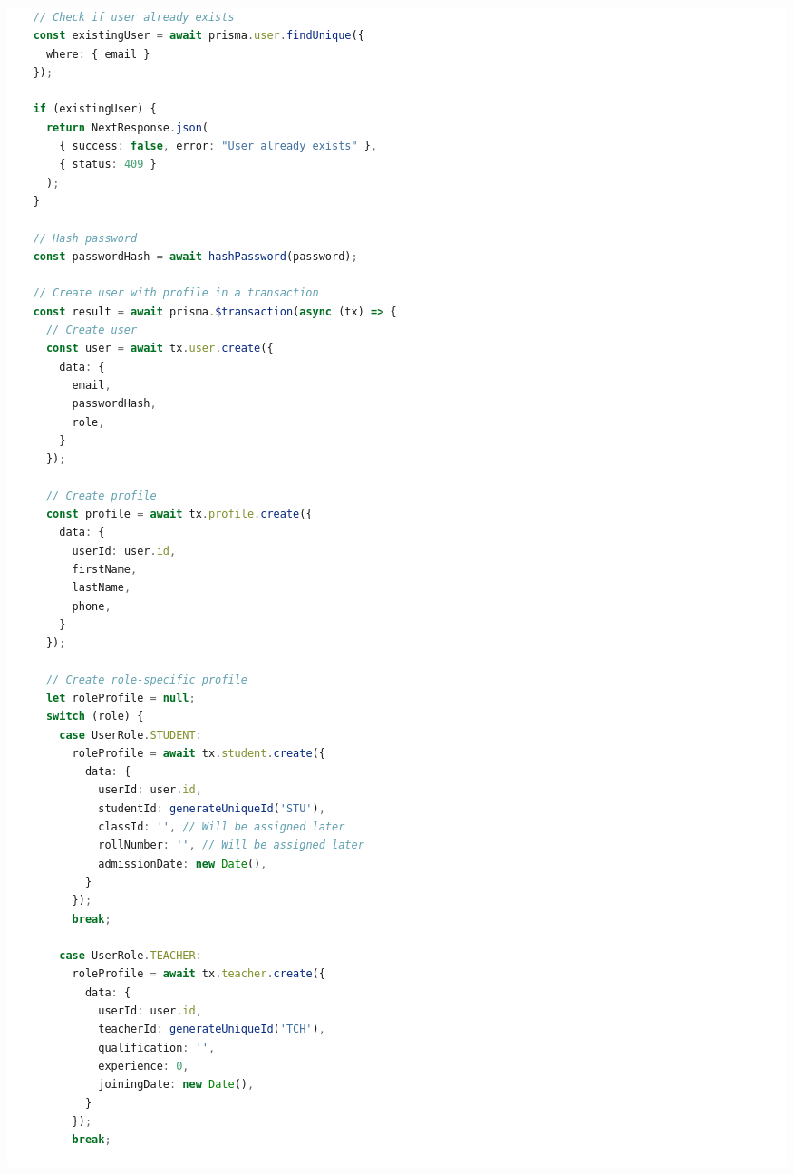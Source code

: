 ```typescript
    // Check if user already exists
    const existingUser = await prisma.user.findUnique({
      where: { email }
    });
    
    if (existingUser) {
      return NextResponse.json(
        { success: false, error: "User already exists" },
        { status: 409 }
      );
    }
    
    // Hash password
    const passwordHash = await hashPassword(password);
    
    // Create user with profile in a transaction
    const result = await prisma.$transaction(async (tx) => {
      // Create user
      const user = await tx.user.create({
        data: {
          email,
          passwordHash,
          role,
        }
      });
      
      // Create profile
      const profile = await tx.profile.create({
        data: {
          userId: user.id,
          firstName,
          lastName,
          phone,
        }
      });
      
      // Create role-specific profile
      let roleProfile = null;
      switch (role) {
        case UserRole.STUDENT:
          roleProfile = await tx.student.create({
            data: {
              userId: user.id,
              studentId: generateUniqueId('STU'),
              classId: '', // Will be assigned later
              rollNumber: '', // Will be assigned later
              admissionDate: new Date(),
            }
          });
          break;
          
        case UserRole.TEACHER:
          roleProfile = await tx.teacher.create({
            data: {
              userId: user.id,
              teacherId: generateUniqueId('TCH'),
              qualification: '',
              experience: 0,
              joiningDate: new Date(),
            }
          });
          break;
          
```